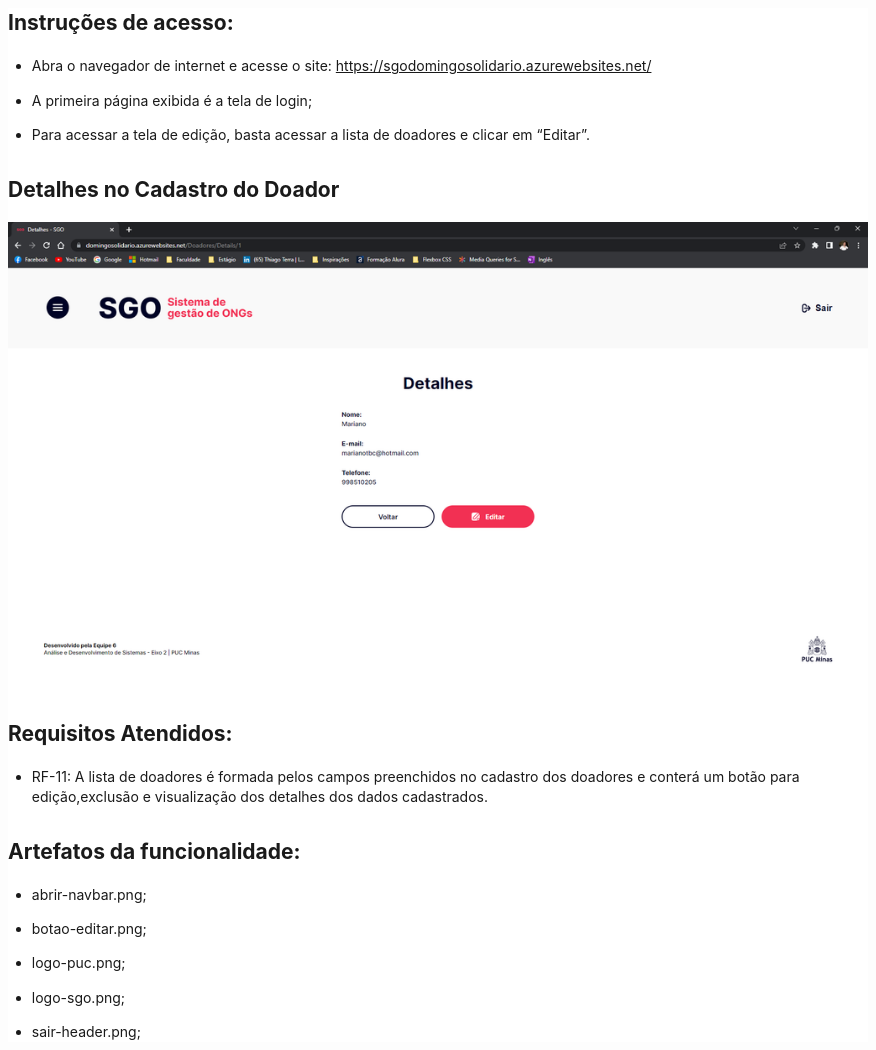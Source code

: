 ## Instruções de acesso:

- Abra o navegador de internet e acesse o site: https://sgodomingosolidario.azurewebsites.net/

- A primeira página exibida é a tela de login; 

- Para acessar a tela de edição, basta acessar a lista de doadores e clicar em “Editar”. 

## Detalhes no Cadastro do Doador

![Detalhes no cadastro de doador](img/funcionalidades/print-detalhes-doador.png)

## Requisitos Atendidos:

- RF-11: A lista de doadores é formada pelos campos preenchidos no cadastro dos doadores e conterá um botão para edição,exclusão e visualização dos detalhes dos dados cadastrados.   

## Artefatos da funcionalidade:

- abrir-navbar.png; 

- botao-editar.png; 

- logo-puc.png; 

- logo-sgo.png; 

- sair-header.png; 
